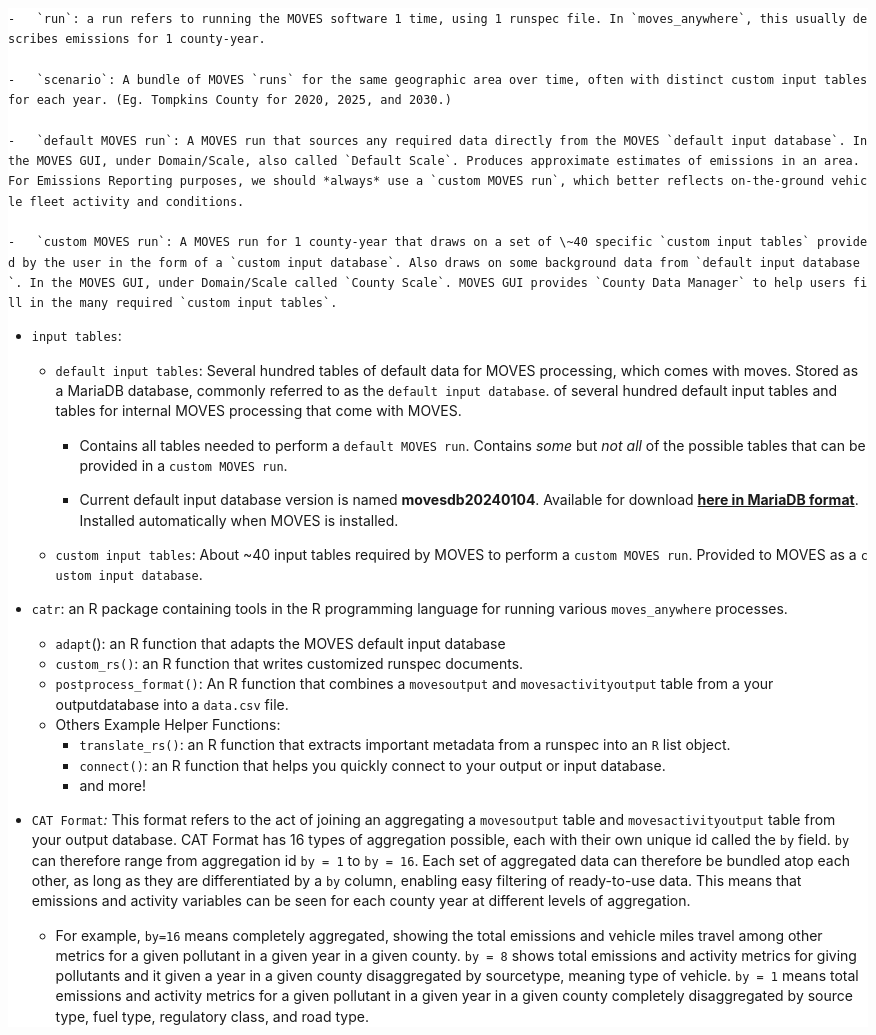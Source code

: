     -   `run`: a run refers to running the MOVES software 1 time, using 1 runspec file. In `moves_anywhere`, this usually describes emissions for 1 county-year.

    -   `scenario`: A bundle of MOVES `runs` for the same geographic area over time, often with distinct custom input tables for each year. (Eg. Tompkins County for 2020, 2025, and 2030.)

    -   `default MOVES run`: A MOVES run that sources any required data directly from the MOVES `default input database`. In the MOVES GUI, under Domain/Scale, also called `Default Scale`. Produces approximate estimates of emissions in an area. For Emissions Reporting purposes, we should *always* use a `custom MOVES run`, which better reflects on-the-ground vehicle fleet activity and conditions.

    -   `custom MOVES run`: A MOVES run for 1 county-year that draws on a set of \~40 specific `custom input tables` provided by the user in the form of a `custom input database`. Also draws on some background data from `default input database`. In the MOVES GUI, under Domain/Scale called `County Scale`. MOVES GUI provides `County Data Manager` to help users fill in the many required `custom input tables`.

-   `input tables`:

    -   `default input tables`: Several hundred tables of default data for MOVES processing, which comes with moves. Stored as a MariaDB database, commonly referred to as the `default input database`. of several hundred default input tables and tables for internal MOVES processing that come with MOVES.

        -   Contains all tables needed to perform a `default MOVES run`. Contains *some* but *not all* of the possible tables that can be provided in a `custom MOVES run`.

        -   Current default input database version is named **movesdb20240104**. Available for download [**here in MariaDB format**](https://github.com/USEPA/EPA_MOVES_Model/blob/master/database/Setup/movesdb20240104.zip). Installed automatically when MOVES is installed.

    -   `custom input tables`: About \~40 input tables required by MOVES to perform a `custom MOVES run`. Provided to MOVES as a `custom input database`.

-   `catr`: an R package containing tools in the R programming language for running various `moves_anywhere` processes.

    -   `adapt`(): an R function that adapts the MOVES default input database
    -   `custom_rs()`: an R function that writes customized runspec documents.
    -   `postprocess_format()`: An R function that combines a `movesoutput` and `movesactivityoutput` table from a your outputdatabase into a `data.csv` file.
    -   Others Example Helper Functions:
        -   `translate_rs()`: an R function that extracts important metadata from a runspec into an `R` list object.
        -   `connect()`: an R function that helps you quickly connect to your output or input database.
        -   and more!

-   `CAT Format`*:* This format refers to the act of joining an aggregating a `movesoutput` table and `movesactivityoutput` table from your output database. CAT Format has 16 types of aggregation possible, each with their own unique id called the `by` field. `by` can therefore range from aggregation id `by = 1` to `by = 16`. Each set of aggregated data can therefore be bundled atop each other, as long as they are differentiated by a `by` column, enabling easy filtering of ready-to-use data. This means that emissions and activity variables can be seen for each county year at different levels of aggregation.

    -   For example, `by=16` means completely aggregated, showing the total emissions and vehicle miles travel among other metrics for a given pollutant in a given year in a given county. `by = 8` shows total emissions and activity metrics for giving pollutants and it given a year in a given county disaggregated by sourcetype, meaning type of vehicle. `by = 1` means total emissions and activity metrics for a given pollutant in a given year in a given county completely disaggregated by source type, fuel type, regulatory class, and road type.

